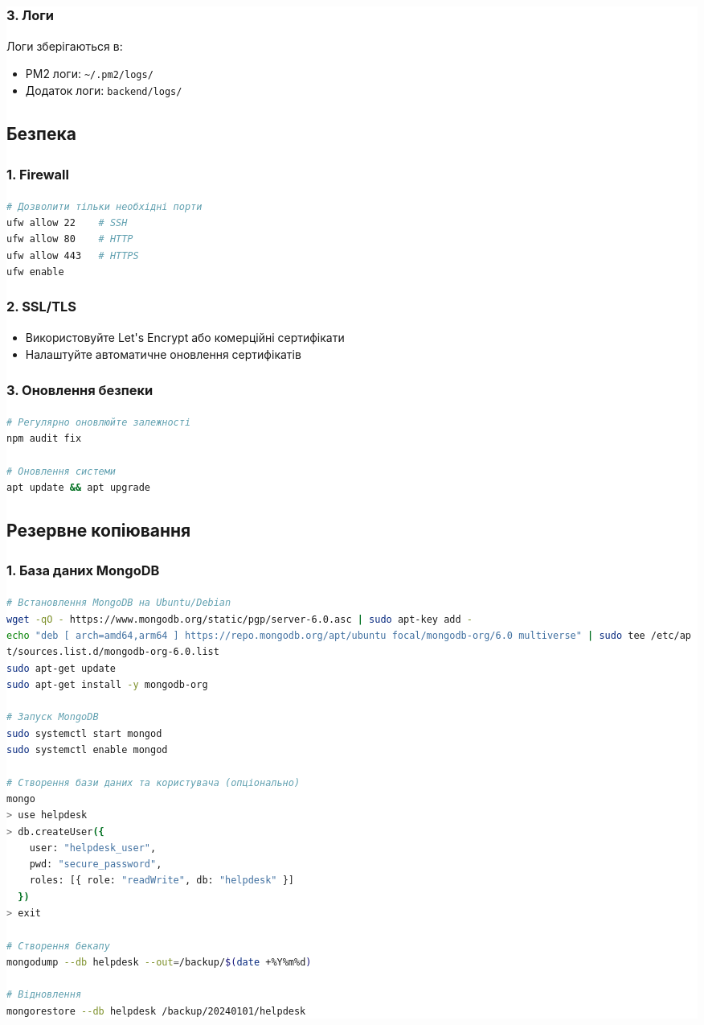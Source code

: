 ### 3. Логи
Логи зберігаються в:
- PM2 логи: `~/.pm2/logs/`
- Додаток логи: `backend/logs/`

## Безпека

### 1. Firewall
```bash
# Дозволити тільки необхідні порти
ufw allow 22    # SSH
ufw allow 80    # HTTP
ufw allow 443   # HTTPS
ufw enable
```

### 2. SSL/TLS
- Використовуйте Let's Encrypt або комерційні сертифікати
- Налаштуйте автоматичне оновлення сертифікатів

### 3. Оновлення безпеки
```bash
# Регулярно оновлюйте залежності
npm audit fix

# Оновлення системи
apt update && apt upgrade
```

## Резервне копіювання

### 1. База даних MongoDB
```bash
# Встановлення MongoDB на Ubuntu/Debian
wget -qO - https://www.mongodb.org/static/pgp/server-6.0.asc | sudo apt-key add -
echo "deb [ arch=amd64,arm64 ] https://repo.mongodb.org/apt/ubuntu focal/mongodb-org/6.0 multiverse" | sudo tee /etc/apt/sources.list.d/mongodb-org-6.0.list
sudo apt-get update
sudo apt-get install -y mongodb-org

# Запуск MongoDB
sudo systemctl start mongod
sudo systemctl enable mongod

# Створення бази даних та користувача (опціонально)
mongo
> use helpdesk
> db.createUser({
    user: "helpdesk_user",
    pwd: "secure_password",
    roles: [{ role: "readWrite", db: "helpdesk" }]
  })
> exit

# Створення бекапу
mongodump --db helpdesk --out=/backup/$(date +%Y%m%d)

# Відновлення
mongorestore --db helpdesk /backup/20240101/helpdesk
```

